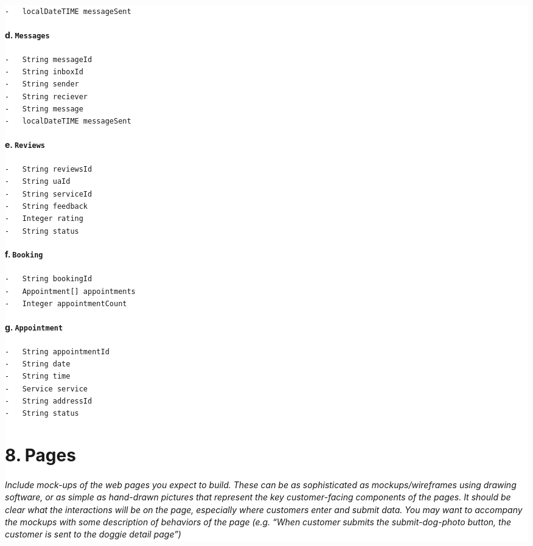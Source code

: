 ```
-	localDateTIME messageSent 
```
#### d. `Messages`
```
-	String messageId
-	String inboxId
-	String sender
-	String reciever
-   String message
-	localDateTIME messageSent
```
#### e. `Reviews`
```
-	String reviewsId
-	String uaId
-	String serviceId 
-   String feedback
-   Integer rating
-	String status
```

#### f. `Booking`
```
-	String bookingId
-	Appointment[] appointments
-	Integer appointmentCount 
```

#### g. `Appointment`
```
-	String appointmentId
-	String date
-	String time 
-   Service service
-   String addressId
-	String status
```

# 8. Pages

*Include mock-ups of the web pages you expect to build. These can be as
sophisticated as mockups/wireframes using drawing software, or as simple as
hand-drawn pictures that represent the key customer-facing components of the
pages. It should be clear what the interactions will be on the page, especially
where customers enter and submit data. You may want to accompany the mockups
with some description of behaviors of the page (e.g. “When customer submits the
submit-dog-photo button, the customer is sent to the doggie detail page”)*
